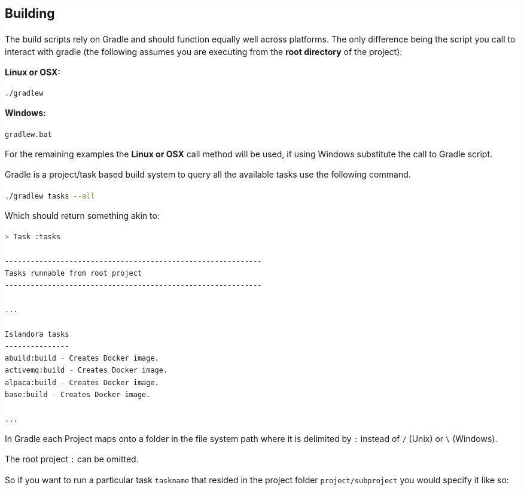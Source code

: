 ## Building

The build scripts rely on Gradle and should function equally well across
platforms. The only difference being the script you call to interact with gradle
(the following assumes you are executing from the **root directory** of the
project):

**Linux or OSX:**

```bash
./gradlew
```

**Windows:**

```bash
gradlew.bat
```

For the remaining examples the **Linux or OSX** call method will be used, if
using Windows substitute the call to Gradle script.

Gradle is a project/task based build system to query all the available tasks use
the following command.

```bash
./gradlew tasks --all
```

Which should return something akin to:

```bash
> Task :tasks

------------------------------------------------------------
Tasks runnable from root project
------------------------------------------------------------

...

Islandora tasks
---------------
abuild:build - Creates Docker image.
activemq:build - Creates Docker image.
alpaca:build - Creates Docker image.
base:build - Creates Docker image.

...
```

In Gradle each Project maps onto a folder in the file system path where it is
delimited by ``:`` instead of ``/`` (Unix) or ``\`` (Windows).

The root project ``:`` can be omitted.

So if you want to run a particular task ``taskname`` that resided in the project
folder ``project/subproject`` you would specify it like so:
